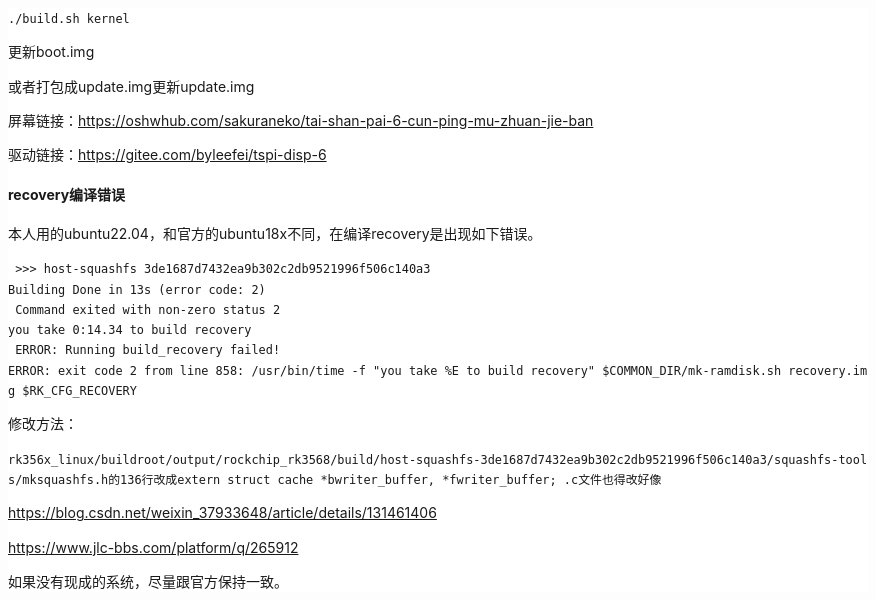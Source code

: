 ```
./build.sh kernel
```

更新boot.img

或者打包成update.img更新update.img

屏幕链接：https://oshwhub.com/sakuraneko/tai-shan-pai-6-cun-ping-mu-zhuan-jie-ban

驱动链接：https://gitee.com/byleefei/tspi-disp-6

#### recovery编译错误

本人用的ubuntu22.04，和官方的ubuntu18x不同，在编译recovery是出现如下错误。

```
 >>> host-squashfs 3de1687d7432ea9b302c2db9521996f506c140a3 
Building Done in 13s (error code: 2)
 Command exited with non-zero status 2 
you take 0:14.34 to build recovery
 ERROR: Running build_recovery failed! 
ERROR: exit code 2 from line 858: /usr/bin/time -f "you take %E to build recovery" $COMMON_DIR/mk-ramdisk.sh recovery.img $RK_CFG_RECOVERY 
```

修改方法：

```
rk356x_linux/buildroot/output/rockchip_rk3568/build/host-squashfs-3de1687d7432ea9b302c2db9521996f506c140a3/squashfs-tools/mksquashfs.h的136行改成extern struct cache *bwriter_buffer, *fwriter_buffer; .c文件也得改好像
```

https://blog.csdn.net/weixin_37933648/article/details/131461406

https://www.jlc-bbs.com/platform/q/265912

如果没有现成的系统，尽量跟官方保持一致。

